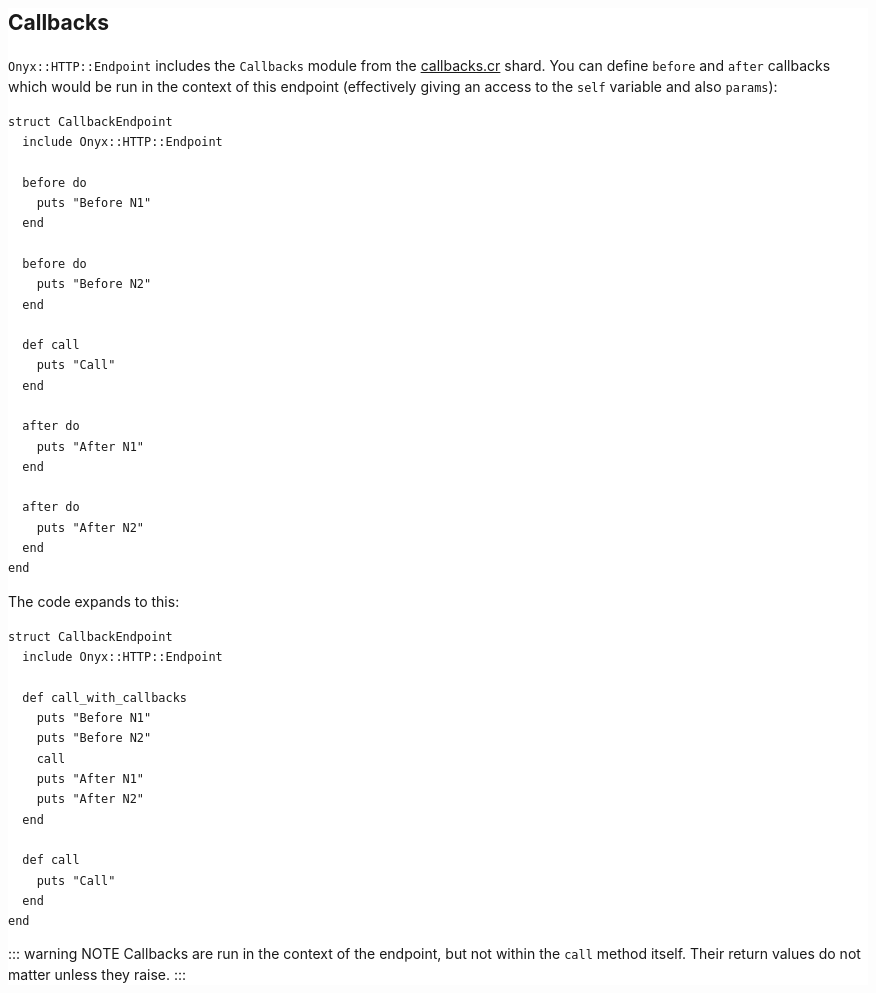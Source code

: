 ## Callbacks

`Onyx::HTTP::Endpoint` includes the `Callbacks` module from the [callbacks.cr](https://github.com/vladfaust/callbacks.cr) shard. You can define `before` and `after` callbacks which would be run in the context of this endpoint (effectively giving an access to the `self` variable and also `params`):

```crystal
struct CallbackEndpoint
  include Onyx::HTTP::Endpoint

  before do
    puts "Before N1"
  end

  before do
    puts "Before N2"
  end

  def call
    puts "Call"
  end

  after do
    puts "After N1"
  end

  after do
    puts "After N2"
  end
end
```

The code expands to this:

```crystal
struct CallbackEndpoint
  include Onyx::HTTP::Endpoint

  def call_with_callbacks
    puts "Before N1"
    puts "Before N2"
    call
    puts "After N1"
    puts "After N2"
  end

  def call
    puts "Call"
  end
end
```

::: warning NOTE
Callbacks are run in the context of the endpoint, but not within the `call` method itself. Their return values do not matter unless they raise.
:::
